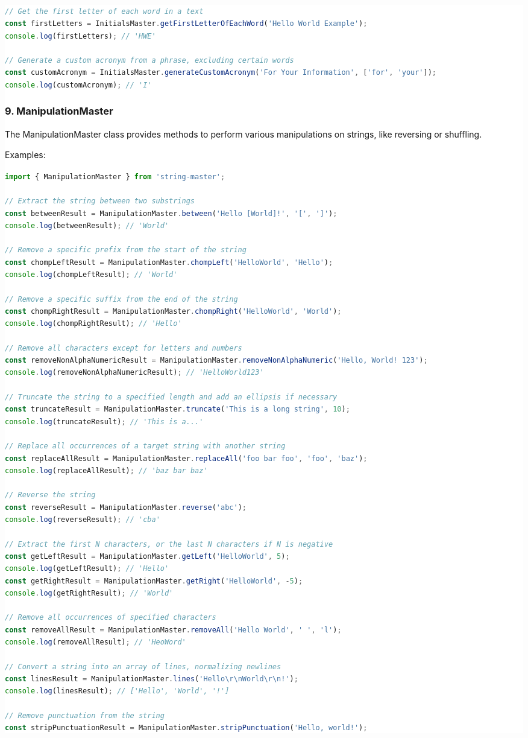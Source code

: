 ```ts
// Get the first letter of each word in a text
const firstLetters = InitialsMaster.getFirstLetterOfEachWord('Hello World Example');
console.log(firstLetters); // 'HWE'

// Generate a custom acronym from a phrase, excluding certain words
const customAcronym = InitialsMaster.generateCustomAcronym('For Your Information', ['for', 'your']);
console.log(customAcronym); // 'I'

```

### 9. ManipulationMaster
The ManipulationMaster class provides methods to perform various manipulations on strings, like reversing or shuffling.

Examples:

```ts
import { ManipulationMaster } from 'string-master';

// Extract the string between two substrings
const betweenResult = ManipulationMaster.between('Hello [World]!', '[', ']');
console.log(betweenResult); // 'World'

// Remove a specific prefix from the start of the string
const chompLeftResult = ManipulationMaster.chompLeft('HelloWorld', 'Hello');
console.log(chompLeftResult); // 'World'

// Remove a specific suffix from the end of the string
const chompRightResult = ManipulationMaster.chompRight('HelloWorld', 'World');
console.log(chompRightResult); // 'Hello'

// Remove all characters except for letters and numbers
const removeNonAlphaNumericResult = ManipulationMaster.removeNonAlphaNumeric('Hello, World! 123');
console.log(removeNonAlphaNumericResult); // 'HelloWorld123'

// Truncate the string to a specified length and add an ellipsis if necessary
const truncateResult = ManipulationMaster.truncate('This is a long string', 10);
console.log(truncateResult); // 'This is a...'

// Replace all occurrences of a target string with another string
const replaceAllResult = ManipulationMaster.replaceAll('foo bar foo', 'foo', 'baz');
console.log(replaceAllResult); // 'baz bar baz'

// Reverse the string
const reverseResult = ManipulationMaster.reverse('abc');
console.log(reverseResult); // 'cba'

// Extract the first N characters, or the last N characters if N is negative
const getLeftResult = ManipulationMaster.getLeft('HelloWorld', 5);
console.log(getLeftResult); // 'Hello'
const getRightResult = ManipulationMaster.getRight('HelloWorld', -5);
console.log(getRightResult); // 'World'

// Remove all occurrences of specified characters
const removeAllResult = ManipulationMaster.removeAll('Hello World', ' ', 'l');
console.log(removeAllResult); // 'HeoWord'

// Convert a string into an array of lines, normalizing newlines
const linesResult = ManipulationMaster.lines('Hello\r\nWorld\r\n!');
console.log(linesResult); // ['Hello', 'World', '!']

// Remove punctuation from the string
const stripPunctuationResult = ManipulationMaster.stripPunctuation('Hello, world!');
```

[download-img]: https://badgen.net/npm/dt/string-master